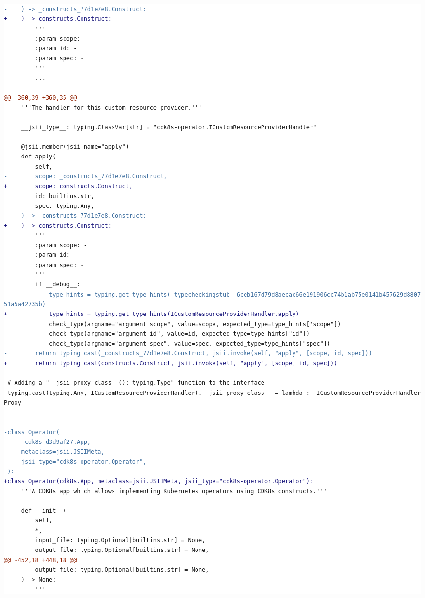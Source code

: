 ```diff
-    ) -> _constructs_77d1e7e8.Construct:
+    ) -> constructs.Construct:
         '''
         :param scope: -
         :param id: -
         :param spec: -
         '''
         ...
 
@@ -360,39 +360,35 @@
     '''The handler for this custom resource provider.'''
 
     __jsii_type__: typing.ClassVar[str] = "cdk8s-operator.ICustomResourceProviderHandler"
 
     @jsii.member(jsii_name="apply")
     def apply(
         self,
-        scope: _constructs_77d1e7e8.Construct,
+        scope: constructs.Construct,
         id: builtins.str,
         spec: typing.Any,
-    ) -> _constructs_77d1e7e8.Construct:
+    ) -> constructs.Construct:
         '''
         :param scope: -
         :param id: -
         :param spec: -
         '''
         if __debug__:
-            type_hints = typing.get_type_hints(_typecheckingstub__6ceb167d79d8aecac66e191906cc74b1ab75e0141b457629d880751a5a42735b)
+            type_hints = typing.get_type_hints(ICustomResourceProviderHandler.apply)
             check_type(argname="argument scope", value=scope, expected_type=type_hints["scope"])
             check_type(argname="argument id", value=id, expected_type=type_hints["id"])
             check_type(argname="argument spec", value=spec, expected_type=type_hints["spec"])
-        return typing.cast(_constructs_77d1e7e8.Construct, jsii.invoke(self, "apply", [scope, id, spec]))
+        return typing.cast(constructs.Construct, jsii.invoke(self, "apply", [scope, id, spec]))
 
 # Adding a "__jsii_proxy_class__(): typing.Type" function to the interface
 typing.cast(typing.Any, ICustomResourceProviderHandler).__jsii_proxy_class__ = lambda : _ICustomResourceProviderHandlerProxy
 
 
-class Operator(
-    _cdk8s_d3d9af27.App,
-    metaclass=jsii.JSIIMeta,
-    jsii_type="cdk8s-operator.Operator",
-):
+class Operator(cdk8s.App, metaclass=jsii.JSIIMeta, jsii_type="cdk8s-operator.Operator"):
     '''A CDK8s app which allows implementing Kubernetes operators using CDK8s constructs.'''
 
     def __init__(
         self,
         *,
         input_file: typing.Optional[builtins.str] = None,
         output_file: typing.Optional[builtins.str] = None,
@@ -452,18 +448,18 @@
         output_file: typing.Optional[builtins.str] = None,
     ) -> None:
         '''
```